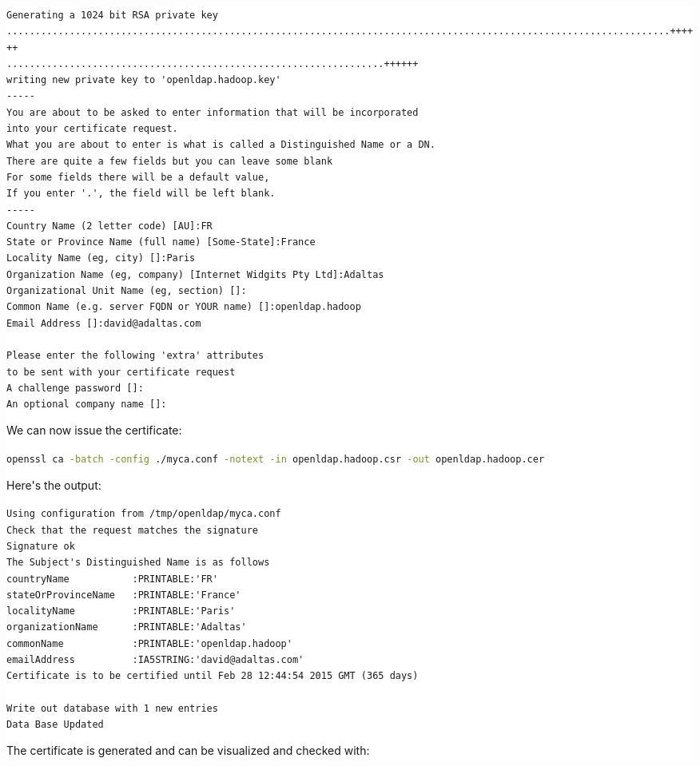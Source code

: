 ```
Generating a 1024 bit RSA private key
....................................................................................................................++++++
..................................................................++++++
writing new private key to 'openldap.hadoop.key'
-----
You are about to be asked to enter information that will be incorporated
into your certificate request.
What you are about to enter is what is called a Distinguished Name or a DN.
There are quite a few fields but you can leave some blank
For some fields there will be a default value,
If you enter '.', the field will be left blank.
-----
Country Name (2 letter code) [AU]:FR
State or Province Name (full name) [Some-State]:France
Locality Name (eg, city) []:Paris
Organization Name (eg, company) [Internet Widgits Pty Ltd]:Adaltas
Organizational Unit Name (eg, section) []:
Common Name (e.g. server FQDN or YOUR name) []:openldap.hadoop
Email Address []:david@adaltas.com

Please enter the following 'extra' attributes
to be sent with your certificate request
A challenge password []:
An optional company name []:
```

We can now issue the certificate:

```bash
openssl ca -batch -config ./myca.conf -notext -in openldap.hadoop.csr -out openldap.hadoop.cer
```

Here's the output:

```
Using configuration from /tmp/openldap/myca.conf
Check that the request matches the signature
Signature ok
The Subject's Distinguished Name is as follows
countryName           :PRINTABLE:'FR'
stateOrProvinceName   :PRINTABLE:'France'
localityName          :PRINTABLE:'Paris'
organizationName      :PRINTABLE:'Adaltas'
commonName            :PRINTABLE:'openldap.hadoop'
emailAddress          :IA5STRING:'david@adaltas.com'
Certificate is to be certified until Feb 28 12:44:54 2015 GMT (365 days)

Write out database with 1 new entries
Data Base Updated
```

The certificate is generated and can be visualized and checked with:
